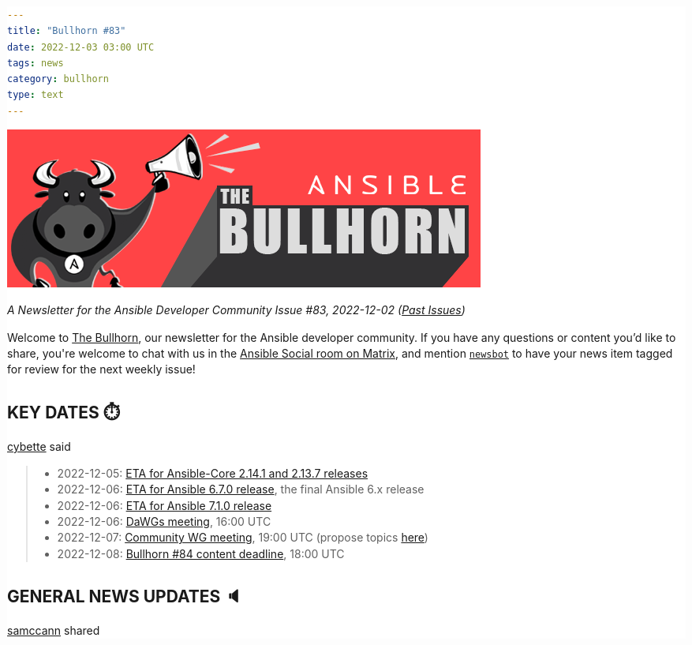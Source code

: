 ```yaml
---
title: "Bullhorn #83"
date: 2022-12-03 03:00 UTC
tags: news
category: bullhorn
type: text
---
```


![Ansible Bullhorn banner](/images/bullhorn-banner-mango.png)

*A Newsletter for the Ansible Developer Community*
*Issue #83, 2022-12-02 ([Past Issues](https://us19.campaign-archive.com/home/?u=56d874e027110e35dea0e03c1&id=d6635f5420))*

Welcome to [The Bullhorn](https://github.com/ansible/community/wiki/News#the-bullhorn), our newsletter for the Ansible developer community. If you have any questions or content you’d like to share, you're welcome to chat with us in the [Ansible Social room on Matrix](https://matrix.to/#/#social:ansible.com), and mention [`newsbot`](https://matrix.to/#/@newsbot:ansible.im) to have your news item tagged for review for the next weekly issue!



## KEY DATES ⏱️

[cybette](https://matrix.to/#/@cybette:ansible.im) said

> * 2022-12-05: [ETA for Ansible-Core 2.14.1 and 2.13.7 releases](https://groups.google.com/g/ansible-devel/c/IQ7VPnw9yS8)
> * 2022-12-06: [ETA for Ansible 6.7.0 release](https://docs.ansible.com/ansible/devel/roadmap/COLLECTIONS_6.html), the final Ansible 6.x release
> * 2022-12-06: [ETA for Ansible 7.1.0 release](https://docs.ansible.com/ansible/devel/roadmap/COLLECTIONS_7.html)
> * 2022-12-06: [DaWGs meeting](https://github.com/ansible/community/issues/643), 16:00 UTC
> * 2022-12-07: [Community WG meeting](https://github.com/ansible/community/issues/645), 19:00 UTC (propose topics [here](https://github.com/ansible-community/community-topics/issues))
> * 2022-12-08: [Bullhorn #84 content deadline](https://github.com/ansible/community/wiki/News#the-bullhorn), 18:00 UTC

## GENERAL NEWS UPDATES 🔈️

[samccann](https://matrix.to/#/@samccann:ansible.im) shared
